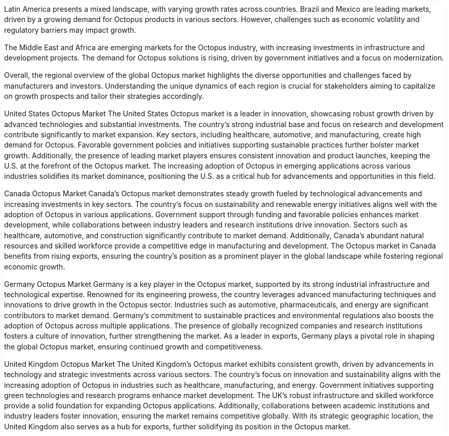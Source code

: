 Latin America presents a mixed landscape, with varying growth rates across countries. Brazil and Mexico are leading markets, driven by a growing demand for Octopus products in various sectors. However, challenges such as economic volatility and regulatory barriers may impact growth.

The Middle East and Africa are emerging markets for the Octopus industry, with increasing investments in infrastructure and development projects. The demand for Octopus solutions is rising, driven by government initiatives and a focus on modernization.

Overall, the regional overview of the global Octopus market highlights the diverse opportunities and challenges faced by manufacturers and investors. Understanding the unique dynamics of each region is crucial for stakeholders aiming to capitalize on growth prospects and tailor their strategies accordingly.

United States Octopus Market
The United States Octopus market is a leader in innovation, showcasing robust growth driven by advanced technologies and substantial investments. The country’s strong industrial base and focus on research and development contribute significantly to market expansion. Key sectors, including healthcare, automotive, and manufacturing, create high demand for Octopus. Favorable government policies and initiatives supporting sustainable practices further bolster market growth. Additionally, the presence of leading market players ensures consistent innovation and product launches, keeping the U.S. at the forefront of the Octopus market. The increasing adoption of Octopus in emerging applications across various industries solidifies its market dominance, positioning the U.S. as a critical hub for advancements and opportunities in this field.

Canada Octopus Market
Canada’s Octopus market demonstrates steady growth fueled by technological advancements and increasing investments in key sectors. The country’s focus on sustainability and renewable energy initiatives aligns well with the adoption of Octopus in various applications. Government support through funding and favorable policies enhances market development, while collaborations between industry leaders and research institutions drive innovation. Sectors such as healthcare, automotive, and construction significantly contribute to market demand. Additionally, Canada’s abundant natural resources and skilled workforce provide a competitive edge in manufacturing and development. The Octopus market in Canada benefits from rising exports, ensuring the country’s position as a prominent player in the global landscape while fostering regional economic growth.

Germany Octopus Market
Germany is a key player in the Octopus market, supported by its strong industrial infrastructure and technological expertise. Renowned for its engineering prowess, the country leverages advanced manufacturing techniques and innovations to drive growth in the Octopus sector. Industries such as automotive, pharmaceuticals, and energy are significant contributors to market demand. Germany’s commitment to sustainable practices and environmental regulations also boosts the adoption of Octopus across multiple applications. The presence of globally recognized companies and research institutions fosters a culture of innovation, further strengthening the market. As a leader in exports, Germany plays a pivotal role in shaping the global Octopus market, ensuring continued growth and competitiveness.

United Kingdom Octopus Market
The United Kingdom’s Octopus market exhibits consistent growth, driven by advancements in technology and strategic investments across various sectors. The country’s focus on innovation and sustainability aligns with the increasing adoption of Octopus in industries such as healthcare, manufacturing, and energy. Government initiatives supporting green technologies and research programs enhance market development. The UK’s robust infrastructure and skilled workforce provide a solid foundation for expanding Octopus applications. Additionally, collaborations between academic institutions and industry leaders foster innovation, ensuring the market remains competitive globally. With its strategic geographic location, the United Kingdom also serves as a hub for exports, further solidifying its position in the Octopus market.
